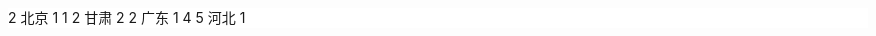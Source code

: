 <td></td>
<td></td>
<td></td>
<td></td>
<td>2</td>
</tr>
<tr>
<td>北京</td>
<td>1</td>
<td>1</td>
<td></td>
<td></td>
<td></td>
<td></td>
<td></td>
<td></td>
<td></td>
<td></td>
<td></td>
<td></td>
<td></td>
<td>2</td>
</tr>
<tr>
<td>甘肃</td>
<td></td>
<td></td>
<td></td>
<td></td>
<td></td>
<td></td>
<td>2</td>
<td></td>
<td></td>
<td></td>
<td></td>
<td></td>
<td></td>
<td>2</td>
</tr>
<tr>
<td>广东</td>
<td>1</td>
<td></td>
<td></td>
<td></td>
<td></td>
<td></td>
<td>4</td>
<td></td>
<td></td>
<td></td>
<td></td>
<td></td>
<td></td>
<td>5</td>
</tr>
<tr>
<td>河北</td>
<td></td>
<td>1</td>
<td></td>
<td></td>
<td></td>